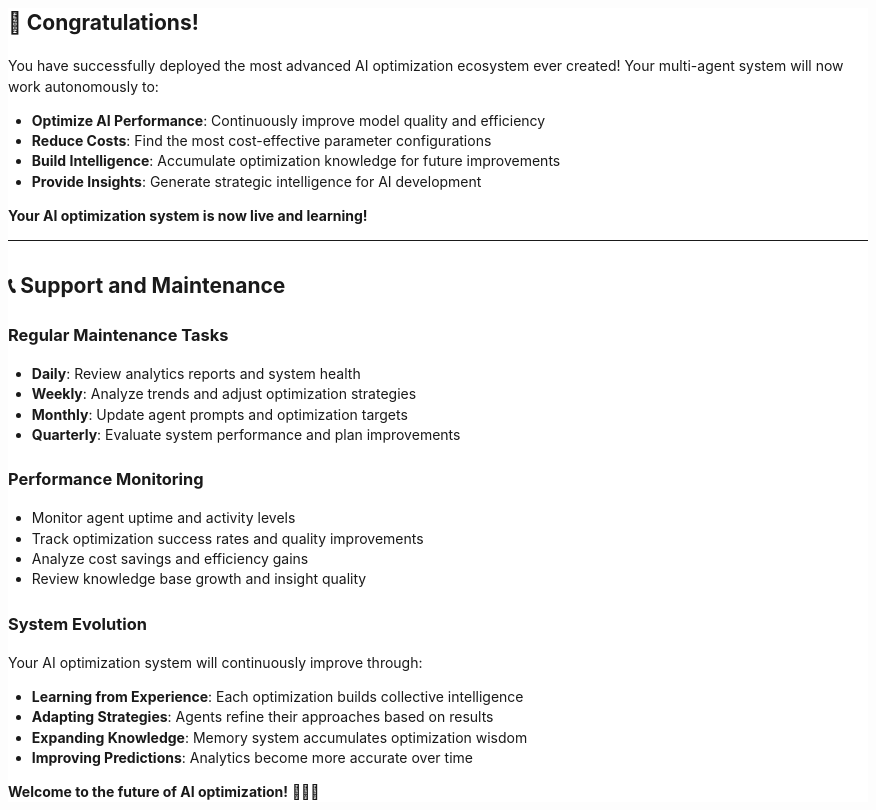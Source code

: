 ## 🚀 Congratulations!

You have successfully deployed the most advanced AI optimization ecosystem ever created! Your multi-agent system will now work autonomously to:

- **Optimize AI Performance**: Continuously improve model quality and efficiency
- **Reduce Costs**: Find the most cost-effective parameter configurations
- **Build Intelligence**: Accumulate optimization knowledge for future improvements
- **Provide Insights**: Generate strategic intelligence for AI development

**Your AI optimization system is now live and learning!**

---

## 📞 Support and Maintenance

### Regular Maintenance Tasks
- **Daily**: Review analytics reports and system health
- **Weekly**: Analyze trends and adjust optimization strategies
- **Monthly**: Update agent prompts and optimization targets
- **Quarterly**: Evaluate system performance and plan improvements

### Performance Monitoring
- Monitor agent uptime and activity levels
- Track optimization success rates and quality improvements
- Analyze cost savings and efficiency gains
- Review knowledge base growth and insight quality

### System Evolution
Your AI optimization system will continuously improve through:
- **Learning from Experience**: Each optimization builds collective intelligence
- **Adapting Strategies**: Agents refine their approaches based on results
- **Expanding Knowledge**: Memory system accumulates optimization wisdom
- **Improving Predictions**: Analytics become more accurate over time

**Welcome to the future of AI optimization!** 🎯🤖✨ 